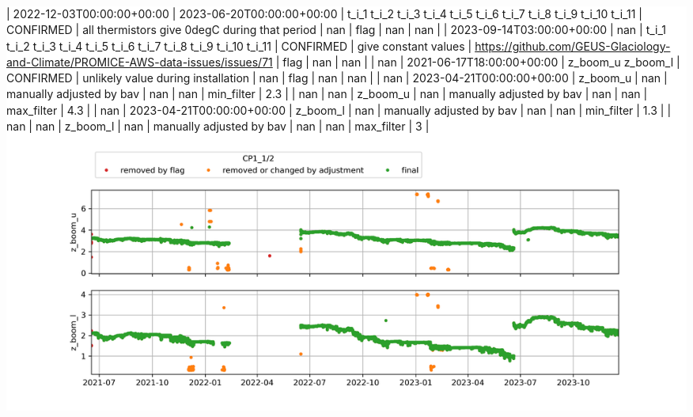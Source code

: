 | 2022-12-03T00:00:00+00:00 | 2023-06-20T00:00:00+00:00 | t_i_1 t_i_2 t_i_3 t_i_4 t_i_5 t_i_6 t_i_7 t_i_8 t_i_9 t_i_10 t_i_11                                                                                                                                                                                                                                                                                                                                                                                                                                                                                                                      | CONFIRMED | all thermistors give 0degC during that period            | nan                                                                              | flag       | nan               |          nan   |
| 2023-09-14T03:00:00+00:00 | nan                       | t_i_1 t_i_2 t_i_3 t_i_4 t_i_5 t_i_6 t_i_7 t_i_8 t_i_9 t_i_10 t_i_11                                                                                                                                                                                                                                                                                                                                                                                                                                                                                                                      | CONFIRMED | give constant values                                     | https://github.com/GEUS-Glaciology-and-Climate/PROMICE-AWS-data-issues/issues/71 | flag       | nan               |          nan   |
| nan                       | 2021-06-17T18:00:00+00:00 | z_boom_u z_boom_l                                                                                                                                                                                                                                                                                                                                                                                                                                                                                                                                                                        | CONFIRMED | unlikely value during installation                       | nan                                                                              | flag       | nan               |          nan   |
| nan                       | 2023-04-21T00:00:00+00:00 | z_boom_u                                                                                                                                                                                                                                                                                                                                                                                                                                                                                                                                                                                 | nan       | manually adjusted by bav                                 | nan                                                                              | nan        | min_filter        |            2.3 |
| nan                       | nan                       | z_boom_u                                                                                                                                                                                                                                                                                                                                                                                                                                                                                                                                                                                 | nan       | manually adjusted by bav                                 | nan                                                                              | nan        | max_filter        |            4.3 |
| nan                       | 2023-04-21T00:00:00+00:00 | z_boom_l                                                                                                                                                                                                                                                                                                                                                                                                                                                                                                                                                                                 | nan       | manually adjusted by bav                                 | nan                                                                              | nan        | min_filter        |            1.3 |
| nan                       | nan                       | z_boom_l                                                                                                                                                                                                                                                                                                                                                                                                                                                                                                                                                                                 | nan       | manually adjusted by bav                                 | nan                                                                              | nan        | max_filter        |            3   |
 
![CP1](../figures/flags/CP1_0.png)
